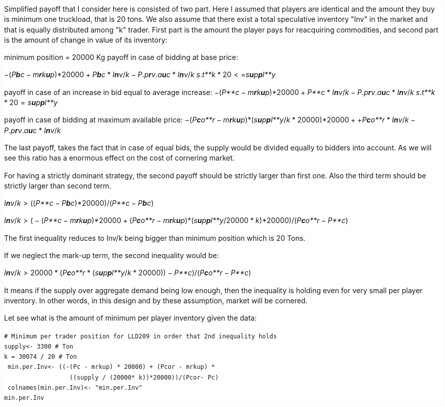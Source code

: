 Simplified payoff that I consider here is consisted of two part. Here I
assumed that players are identical and the amount they buy is minimum
one truckload, that is 20 tons. We also assume that there exist a total
speculative inventory "Inv" in the market and that is equally
distributed among "k" trader. First part is the amount the player pays
for reacquiring commodities, and second part is the amount of change in
value of its inventory:

minimum position = 20000 Kg payoff in case of bidding at base price:

−(*P**b**c* − *m**r**k**u**p*)\*20000 + *P**b**c* \* *I**n**v*/*k* − *P*.*p**r**v*.*a**u**c* \* *I**n**v*/*k*
*s*.*t**k* \* 20 &lt; =*s**u**p**p**l**y*

payoff in case of an increase in bid equal to average increase:
−(*P**c* − *m**r**k**u**p*)\*20000 + *P**c* \* *I**n**v*/*k* − *P*.*p**r**v*.*a**u**c* \* *I**n**v*/*k*
*s*.*t**k* \* 20 = *s**u**p**p**l**y*

payoff in case of bidding at maximum available price:
−(*P**c**o**r* − *m**r**k**u**p*)\*(*s**u**p**p**l**y*/*k* \* 20000)\*20000 + +*P**c**o**r* \* *I**n**v*/*k* − *P*.*p**r**v*.*a**u**c* \* *I**n**v*/*k*

The last payoff, takes the fact that in case of equal bids, the supply
would be divided equally to bidders into account. As we will see this
ratio has a enormous effect on the cost of cornering market.

For having a strictly dominant strategy, the second payoff should be
strictly larger than first one. Also the third term should be strictly
larger than second term.

*I**n**v*/*k* &gt; ((*P**c* − *P**b**c*)\*20000)/(*P**c* − *P**b**c*)

*I**n**v*/*k* &gt; ( − (*P**c* − *m**r**k**u**p*)\*20000 + (*P**c**o**r* − *m**r**k**u**p*)\*(*s**u**p**p**l**y*/20000 \* *k*)\*20000)/(*P**c**o**r* − *P**c*)

The first inequality reduces to Inv/k being bigger than minimum position
which is 20 Tons.

If we neglect the mark-up term, the second inequality would be:

*I**n**v*/*k* &gt; 20000 \* (*P**c**o**r* \* (*s**u**p**p**l**y*/*k* \* 20000)) − *P**c*)/(*P**c**o**r* − *P**c*)

It means if the supply over aggregate demand being low enough, then the
inequality is holding even for very small per player inventory. In other
words, in this design and by these assumption, market will be cornered.

Let see what is the amount of minimum per player inventory given the
data:

    # Minimum per trader position for LLD209 in order that 2nd inequality holds
    supply<- 3300 # Ton
    k = 30074 / 20 # Ton
     min.per.Inv<- ((-(Pc - mrkup) * 20000) + (Pcor - mrkup) *
                      ((supply / (20000* k))*20000))/(Pcor- Pc)
     colnames(min.per.Inv)<- "min.per.Inv"
    min.per.Inv
